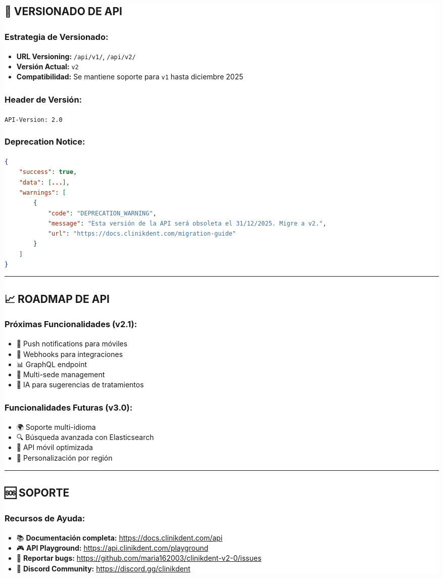 
## 🔄 **VERSIONADO DE API**

### **Estrategia de Versionado:**
- **URL Versioning:** `/api/v1/`, `/api/v2/`
- **Versión Actual:** `v2`
- **Compatibilidad:** Se mantiene soporte para `v1` hasta diciembre 2025

### **Header de Versión:**
```http
API-Version: 2.0
```

### **Deprecation Notice:**
```json
{
    "success": true,
    "data": [...],
    "warnings": [
        {
            "code": "DEPRECATION_WARNING",
            "message": "Esta versión de la API será obsoleta el 31/12/2025. Migre a v2.",
            "url": "https://docs.clinikdent.com/migration-guide"
        }
    ]
}
```

---

## 📈 **ROADMAP DE API**

### **Próximas Funcionalidades (v2.1):**
- 📱 Push notifications para móviles
- 🔗 Webhooks para integraciones
- 📊 GraphQL endpoint
- 🏥 Multi-sede management
- 🤖 IA para sugerencias de tratamientos

### **Funcionalidades Futuras (v3.0):**
- 🌍 Soporte multi-idioma
- 🔍 Búsqueda avanzada con Elasticsearch
- 📱 API móvil optimizada
- 🎯 Personalización por región

---

## 🆘 **SOPORTE**

### **Recursos de Ayuda:**
- 📚 **Documentación completa:** https://docs.clinikdent.com/api
- 🎮 **API Playground:** https://api.clinikdent.com/playground
- 🐛 **Reportar bugs:** https://github.com/maria162003/clinikdent-v2-0/issues
- 💬 **Discord Community:** https://discord.gg/clinikdent
